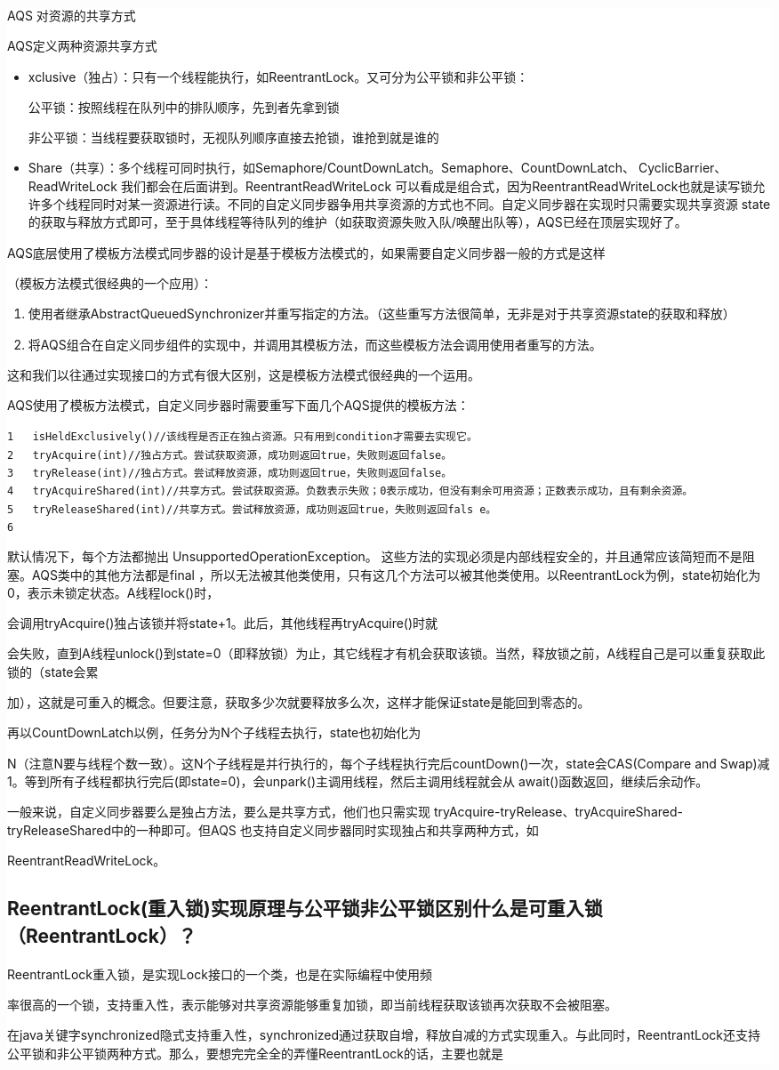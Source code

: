 AQS 对资源的共享方式

AQS定义两种资源共享方式

- xclusive（独占）：只有一个线程能执行，如ReentrantLock。又可分为公平锁和非公平锁：  

  公平锁：按照线程在队列中的排队顺序，先到者先拿到锁

  非公平锁：当线程要获取锁时，无视队列顺序直接去抢锁，谁抢到就是谁的

- Share（共享）：多个线程可同时执行，如Semaphore/CountDownLatch。Semaphore、CountDownLatch、 CyclicBarrier、ReadWriteLock 我们都会在后面讲到。ReentrantReadWriteLock 可以看成是组合式，因为ReentrantReadWriteLock也就是读写锁允许多个线程同时对某一资源进行读。不同的自定义同步器争用共享资源的方式也不同。自定义同步器在实现时只需要实现共享资源 state 的获取与释放方式即可，至于具体线程等待队列的维护（如获取资源失败入队/唤醒出队等），AQS已经在顶层实现好了。

AQS底层使用了模板方法模式同步器的设计是基于模板方法模式的，如果需要自定义同步器一般的方式是这样

（模板方法模式很经典的一个应用）：

1. 使用者继承AbstractQueuedSynchronizer并重写指定的方法。（这些重写方法很简单，无非是对于共享资源state的获取和释放）

2. 将AQS组合在自定义同步组件的实现中，并调用其模板方法，而这些模板方法会调用使用者重写的方法。

这和我们以往通过实现接口的方式有很大区别，这是模板方法模式很经典的一个运用。

AQS使用了模板方法模式，自定义同步器时需要重写下面几个AQS提供的模板方法：

```
1	isHeldExclusively()//该线程是否正在独占资源。只有用到condition才需要去实现它。
2	tryAcquire(int)//独占方式。尝试获取资源，成功则返回true，失败则返回false。
3	tryRelease(int)//独占方式。尝试释放资源，成功则返回true，失败则返回false。
4	tryAcquireShared(int)//共享方式。尝试获取资源。负数表示失败；0表示成功，但没有剩余可用资源；正数表示成功，且有剩余资源。
5	tryReleaseShared(int)//共享方式。尝试释放资源，成功则返回true，失败则返回fals e。
6
```

默认情况下，每个方法都抛出 UnsupportedOperationException。 这些方法的实现必须是内部线程安全的，并且通常应该简短而不是阻塞。AQS类中的其他方法都是final ，所以无法被其他类使用，只有这几个方法可以被其他类使用。以ReentrantLock为例，state初始化为0，表示未锁定状态。A线程lock()时，

会调用tryAcquire()独占该锁并将state+1。此后，其他线程再tryAcquire()时就

会失败，直到A线程unlock()到state=0（即释放锁）为止，其它线程才有机会获取该锁。当然，释放锁之前，A线程自己是可以重复获取此锁的（state会累

加），这就是可重入的概念。但要注意，获取多少次就要释放多么次，这样才能保证state是能回到零态的。

再以CountDownLatch以例，任务分为N个子线程去执行，state也初始化为

N（注意N要与线程个数一致）。这N个子线程是并行执行的，每个子线程执行完后countDown()一次，state会CAS(Compare and Swap)减1。等到所有子线程都执行完后(即state=0)，会unpark()主调用线程，然后主调用线程就会从 await()函数返回，继续后余动作。

一般来说，自定义同步器要么是独占方法，要么是共享方式，他们也只需实现 tryAcquire-tryRelease、tryAcquireShared-tryReleaseShared中的一种即可。但AQS 也支持自定义同步器同时实现独占和共享两种方式，如

ReentrantReadWriteLock。

## ReentrantLock(重入锁)实现原理与公平锁非公平锁区别什么是可重入锁（ReentrantLock）？

ReentrantLock重入锁，是实现Lock接口的一个类，也是在实际编程中使用频

率很高的一个锁，支持重入性，表示能够对共享资源能够重复加锁，即当前线程获取该锁再次获取不会被阻塞。

在java关键字synchronized隐式支持重入性，synchronized通过获取自增，释放自减的方式实现重入。与此同时，ReentrantLock还支持公平锁和非公平锁两种方式。那么，要想完完全全的弄懂ReentrantLock的话，主要也就是
